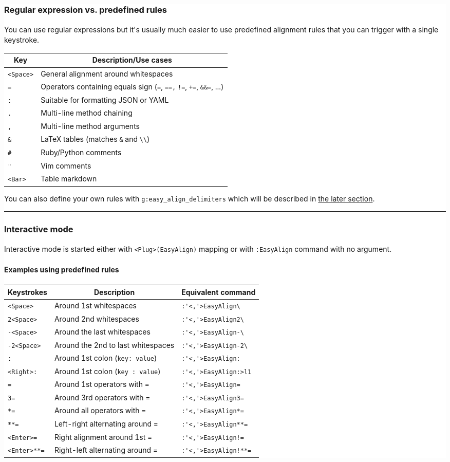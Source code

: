 ### Regular expression vs. predefined rules

You can use regular expressions but it's usually much easier to use predefined
alignment rules that you can trigger with a single keystroke.

| Key       | Description/Use cases                                                |
| --------- | -------------------------------------------------------------------- |
| `<Space>` | General alignment around whitespaces                                 |
| `=`       | Operators containing equals sign (`=`, `==,` `!=`, `+=`, `&&=`, ...) |
| `:`       | Suitable for formatting JSON or YAML                                 |
| `.`       | Multi-line method chaining                                           |
| `,`       | Multi-line method arguments                                          |
| `&`       | LaTeX tables (matches `&` and `\\`)                                  |
| `#`       | Ruby/Python comments                                                 |
| `"`       | Vim comments                                                         |
| `<Bar>`   | Table markdown                                                       |

You can also define your own rules with `g:easy_align_delimiters` which will
be described in [the later section](#extending-alignment-rules).

---

### Interactive mode

Interactive mode is started either with `<Plug>(EasyAlign)` mapping or with
`:EasyAlign` command with no argument.

#### Examples using predefined rules

| Keystrokes   | Description                        | Equivalent command    |
| ------------ | ---------------------------------- | --------------------- |
| `<Space>`    | Around 1st whitespaces             | `:'<,'>EasyAlign\`    |
| `2<Space>`   | Around 2nd whitespaces             | `:'<,'>EasyAlign2\`   |
| `-<Space>`   | Around the last whitespaces        | `:'<,'>EasyAlign-\`   |
| `-2<Space>`  | Around the 2nd to last whitespaces | `:'<,'>EasyAlign-2\`  |
| `:`          | Around 1st colon (`key: value`)    | `:'<,'>EasyAlign:`    |
| `<Right>:`   | Around 1st colon (`key : value`)   | `:'<,'>EasyAlign:>l1` |
| `=`          | Around 1st operators with =        | `:'<,'>EasyAlign=`    |
| `3=`         | Around 3rd operators with =        | `:'<,'>EasyAlign3=`   |
| `*=`         | Around all operators with =        | `:'<,'>EasyAlign*=`   |
| `**=`        | Left-right alternating around =    | `:'<,'>EasyAlign**=`  |
| `<Enter>=`   | Right alignment around 1st =       | `:'<,'>EasyAlign!=`   |
| `<Enter>**=` | Right-left alternating around =    | `:'<,'>EasyAlign!**=` |

